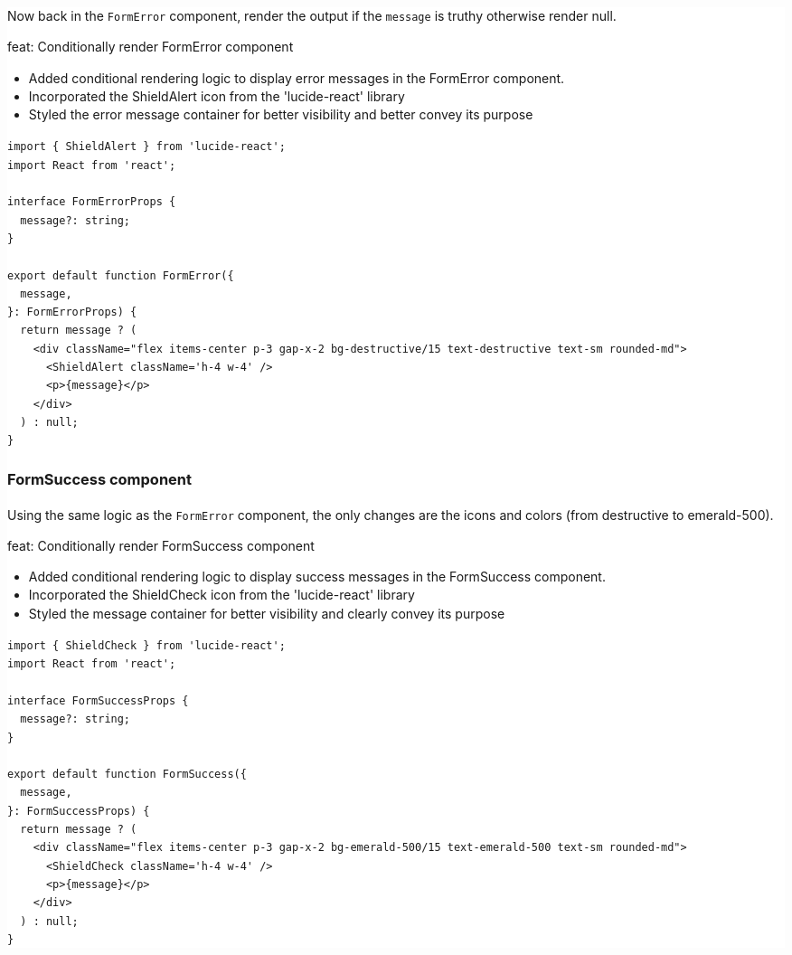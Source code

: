 Now back in the `FormError` component, render the output if the `message` is truthy otherwise render null.

feat: Conditionally render FormError component

- Added conditional rendering logic to display error messages in the FormError component.
- Incorporated the ShieldAlert icon from the 'lucide-react' library
- Styled the error message container for better visibility and better convey its purpose

```tsx
import { ShieldAlert } from 'lucide-react';
import React from 'react';

interface FormErrorProps {
  message?: string;
}

export default function FormError({
  message,
}: FormErrorProps) {
  return message ? (
    <div className="flex items-center p-3 gap-x-2 bg-destructive/15 text-destructive text-sm rounded-md">
      <ShieldAlert className='h-4 w-4' />
      <p>{message}</p>
    </div>
  ) : null;
}
```

### FormSuccess component

Using the same logic as the `FormError` component, the only changes are the icons and colors (from destructive to emerald-500).

feat: Conditionally render FormSuccess component

- Added conditional rendering logic to display success messages in the FormSuccess component.
- Incorporated the ShieldCheck icon from the 'lucide-react' library
- Styled the message container for better visibility and clearly convey its purpose

```tsx
import { ShieldCheck } from 'lucide-react';
import React from 'react';

interface FormSuccessProps {
  message?: string;
}

export default function FormSuccess({
  message,
}: FormSuccessProps) {
  return message ? (
    <div className="flex items-center p-3 gap-x-2 bg-emerald-500/15 text-emerald-500 text-sm rounded-md">
      <ShieldCheck className='h-4 w-4' />
      <p>{message}</p>
    </div>
  ) : null;
}
```
